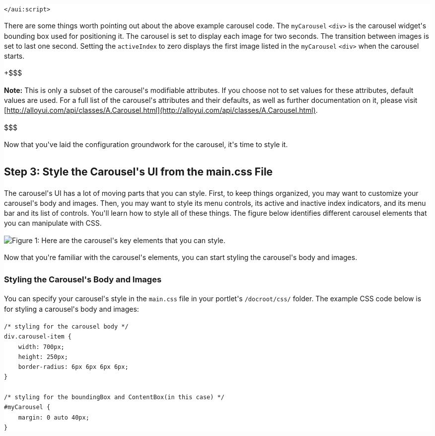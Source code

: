     </aui:script>

There are some things worth pointing out about the above example carousel code.
The `myCarousel` `<div>` is the carousel widget's bounding box used for
positioning it. The carousel is set to display each image for two seconds. The
transition between images is set to last one second. Setting the `activeIndex`
to zero displays the first image listed in the `myCarousel` `<div>` when the
carousel starts. 

+$$$

**Note:** This is only a subset of the carousel's
modifiable attributes. If you choose not to set values for these attributes,
default values are used. For a full list of the carousel's attributes and their
defaults, as well as further documentation on it, please visit
[http://alloyui.com/api/classes/A.Carousel.html](http://alloyui.com/api/classes/A.Carousel.html).

$$$
 
Now that you've laid the configuration groundwork for the carousel, it's time to
style it.

## Step 3: Style the Carousel's UI from the main.css File [](id=step-3-style-the-carousels-ui-from-the-main-css-file)

The carousel's UI has a lot of moving parts that you can style. First, to keep
things organized, you may want to customize your carousel's body and images.
Then, you may want to style its menu controls, its active and inactive index
indicators, and its menu bar and its list of controls. You'll learn how to style
all of these things. The figure below identifies different carousel elements
that you can manipulate with CSS. 

![Figure 1: Here are the carousel's key elements that you can style.](../../images/alloyui-carousel-css-map.png)

Now that you're familiar with the carousel's elements, you can start styling the
carousel's body and images.

### Styling the Carousel's Body and Images [](id=styling-the-carousels-body-and-images)

You can specify your carousel's style in the `main.css` file in your portlet's
`/docroot/css/` folder. The example CSS code below is for styling a carousel's
body and images:

    /* styling for the carousel body */
    div.carousel-item {
        width: 700px;
        height: 250px;
        border-radius: 6px 6px 6px 6px;
    }

    /* styling for the boundingBox and ContentBox(in this case) */
    #myCarousel {
        margin: 0 auto 40px;
    }
